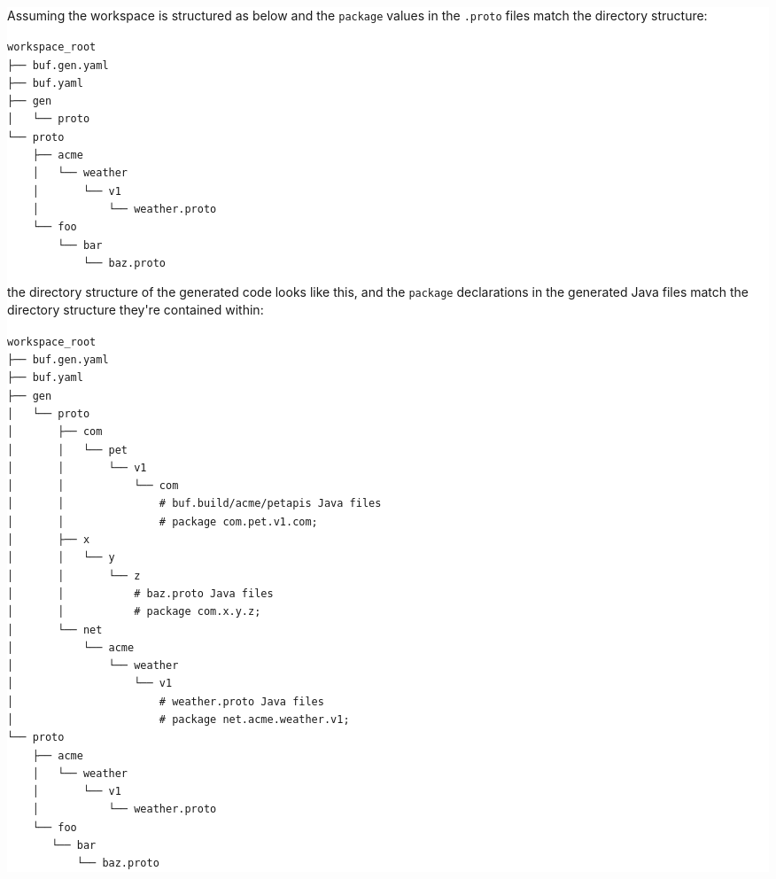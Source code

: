 Assuming the workspace is structured as below and the `package` values in the `.proto` files match the directory structure:

```text
workspace_root
├── buf.gen.yaml
├── buf.yaml
├── gen
│   └── proto
└── proto
    ├── acme
    │   └── weather
    │       └── v1
    │           └── weather.proto
    └── foo
        └── bar
            └── baz.proto
```

the directory structure of the generated code looks like this, and the `package` declarations in the generated Java files match the directory structure they're contained within:

```text
workspace_root
├── buf.gen.yaml
├── buf.yaml
├── gen
│   └── proto
│       ├── com
│       │   └── pet
│       │       └── v1
│       │           └── com
│       │               # buf.build/acme/petapis Java files
│       │               # package com.pet.v1.com;
│       ├── x
│       │   └── y
│       │       └── z
│       │           # baz.proto Java files
│       │           # package com.x.y.z;
│       └── net
│           └── acme
│               └── weather
│                   └── v1
│                       # weather.proto Java files
│                       # package net.acme.weather.v1;
└── proto
    ├── acme
    │   └── weather
    │       └── v1
    │           └── weather.proto
    └── foo
       └── bar
           └── baz.proto
```

